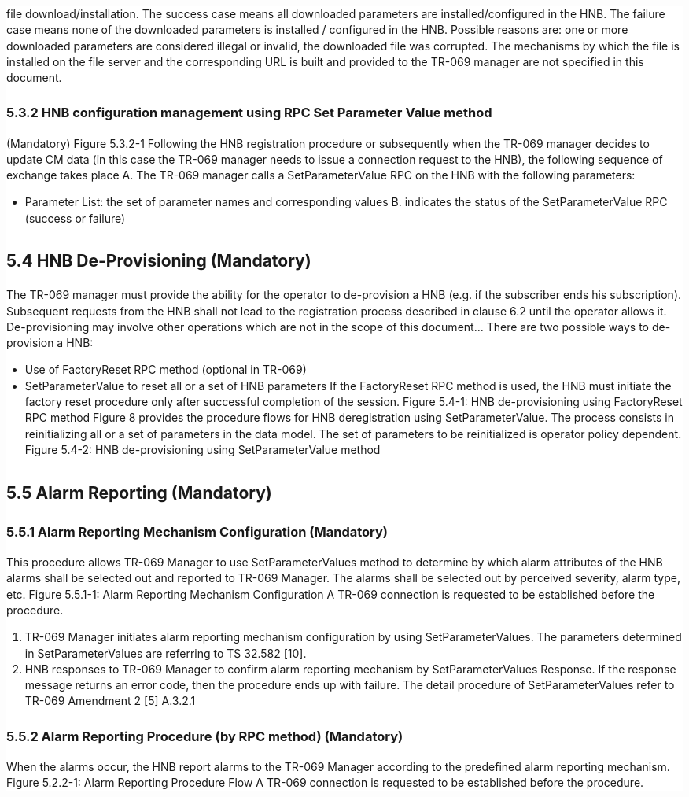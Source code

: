 file download/installation. The success case means all downloaded parameters
are installed/configured in the HNB. The failure case means none of the
downloaded parameters is installed / configured in the HNB. Possible reasons
are: one or more downloaded parameters are considered illegal or invalid, the
downloaded file was corrupted.
The mechanisms by which the file is installed on the file server and the
corresponding URL is built and provided to the TR-069 manager are not
specified in this document.
### 5.3.2 HNB configuration management using RPC Set Parameter Value method
(Mandatory)
Figure 5.3.2-1
Following the HNB registration procedure or subsequently when the TR-069
manager decides to update CM data (in this case the TR-069 manager needs to
issue a connection request to the HNB), the following sequence of exchange
takes place
A. The TR-069 manager calls a SetParameterValue RPC on the HNB with the
following parameters:
  * Parameter List: the set of parameter names and corresponding values
B. indicates the status of the SetParameterValue RPC (success or failure)
## 5.4 HNB De-Provisioning (Mandatory)
The TR-069 manager must provide the ability for the operator to de-provision a
HNB (e.g. if the subscriber ends his subscription).
Subsequent requests from the HNB shall not lead to the registration process
described in clause 6.2 until the operator allows it.
De-provisioning may involve other operations which are not in the scope of
this document...
There are two possible ways to de-provision a HNB:
  * Use of FactoryReset RPC method (optional in TR-069)
  * SetParameterValue to reset all or a set of HNB parameters
If the FactoryReset RPC method is used, the HNB must initiate the factory
reset procedure only after successful completion of the session.
Figure 5.4-1: HNB de-provisioning using FactoryReset RPC method
Figure 8 provides the procedure flows for HNB deregistration using
SetParameterValue. The process consists in reinitializing all or a set of
parameters in the data model. The set of parameters to be reinitialized is
operator policy dependent.
Figure 5.4-2: HNB de-provisioning using SetParameterValue method
## 5.5 Alarm Reporting (Mandatory)
### 5.5.1 Alarm Reporting Mechanism Configuration (Mandatory)
This procedure allows TR-069 Manager to use SetParameterValues method to
determine by which alarm attributes of the HNB alarms shall be selected out
and reported to TR-069 Manager. The alarms shall be selected out by perceived
severity, alarm type, etc.
Figure 5.5.1-1: Alarm Reporting Mechanism Configuration
A TR-069 connection is requested to be established before the procedure.
  1. TR-069 Manager initiates alarm reporting mechanism configuration by using SetParameterValues. The parameters determined in SetParameterValues are referring to TS 32.582 [10].
  2. HNB responses to TR-069 Manager to confirm alarm reporting mechanism by SetParameterValues Response. If the response message returns an error code, then the procedure ends up with failure.
The detail procedure of SetParameterValues refer to TR-069 Amendment 2 [5]
A.3.2.1
### 5.5.2 Alarm Reporting Procedure (by RPC method) (Mandatory)
When the alarms occur, the HNB report alarms to the TR-069 Manager according
to the predefined alarm reporting mechanism.
Figure 5.2.2-1: Alarm Reporting Procedure Flow
A TR-069 connection is requested to be established before the procedure.